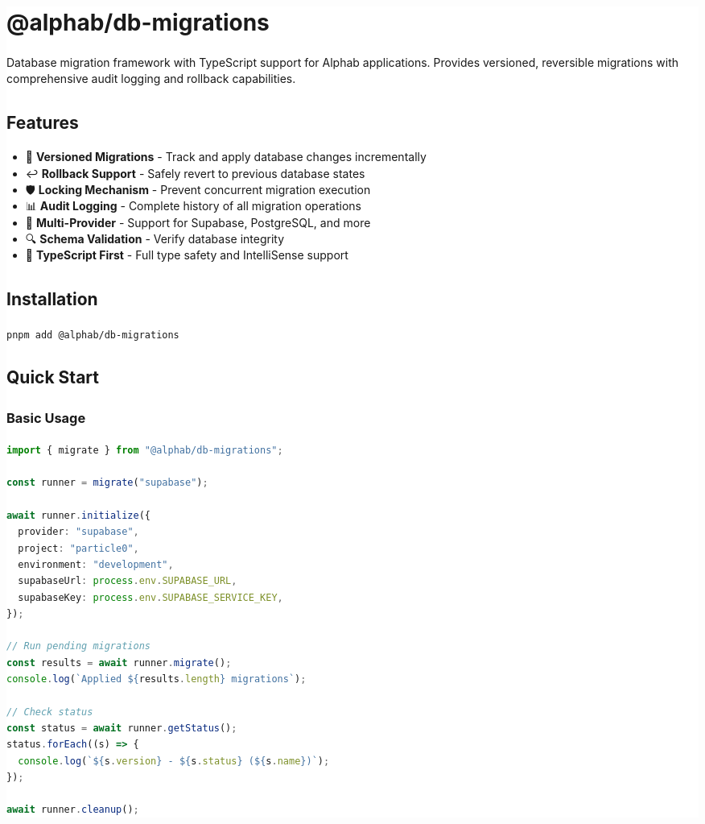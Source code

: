 # @alphab/db-migrations

Database migration framework with TypeScript support for Alphab applications. Provides versioned, reversible migrations with comprehensive audit logging and rollback capabilities.

## Features

- 🔄 **Versioned Migrations** - Track and apply database changes incrementally
- ↩️ **Rollback Support** - Safely revert to previous database states
- 🛡️ **Locking Mechanism** - Prevent concurrent migration execution
- 📊 **Audit Logging** - Complete history of all migration operations
- 🎯 **Multi-Provider** - Support for Supabase, PostgreSQL, and more
- 🔍 **Schema Validation** - Verify database integrity
- 📝 **TypeScript First** - Full type safety and IntelliSense support

## Installation

```bash
pnpm add @alphab/db-migrations
```

## Quick Start

### Basic Usage

```typescript
import { migrate } from "@alphab/db-migrations";

const runner = migrate("supabase");

await runner.initialize({
  provider: "supabase",
  project: "particle0",
  environment: "development",
  supabaseUrl: process.env.SUPABASE_URL,
  supabaseKey: process.env.SUPABASE_SERVICE_KEY,
});

// Run pending migrations
const results = await runner.migrate();
console.log(`Applied ${results.length} migrations`);

// Check status
const status = await runner.getStatus();
status.forEach((s) => {
  console.log(`${s.version} - ${s.status} (${s.name})`);
});

await runner.cleanup();
```
